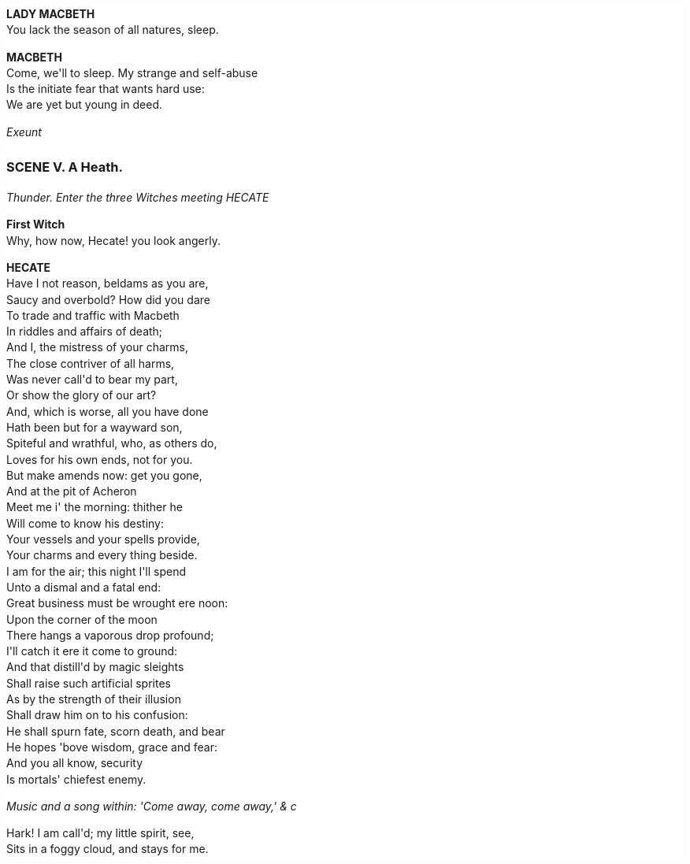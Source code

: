 **LADY MACBETH**  
You lack the season of all natures, sleep.

**MACBETH**  
Come, we'll to sleep. My strange and self-abuse  
Is the initiate fear that wants hard use:  
We are yet but young in deed.

_Exeunt_

### SCENE V. A Heath.

_Thunder. Enter the three Witches meeting HECATE_

**First Witch**  
Why, how now, Hecate! you look angerly.

**HECATE**  
Have I not reason, beldams as you are,  
Saucy and overbold? How did you dare  
To trade and traffic with Macbeth  
In riddles and affairs of death;  
And I, the mistress of your charms,  
The close contriver of all harms,  
Was never call'd to bear my part,  
Or show the glory of our art?  
And, which is worse, all you have done  
Hath been but for a wayward son,  
Spiteful and wrathful, who, as others do,  
Loves for his own ends, not for you.  
But make amends now: get you gone,  
And at the pit of Acheron  
Meet me i' the morning: thither he  
Will come to know his destiny:  
Your vessels and your spells provide,  
Your charms and every thing beside.  
I am for the air; this night I'll spend  
Unto a dismal and a fatal end:  
Great business must be wrought ere noon:  
Upon the corner of the moon  
There hangs a vaporous drop profound;  
I'll catch it ere it come to ground:  
And that distill'd by magic sleights  
Shall raise such artificial sprites  
As by the strength of their illusion  
Shall draw him on to his confusion:  
He shall spurn fate, scorn death, and bear  
He hopes 'bove wisdom, grace and fear:  
And you all know, security  
Is mortals' chiefest enemy.

_Music and a song within: 'Come away, come away,' & c_

Hark! I am call'd; my little spirit, see,  
Sits in a foggy cloud, and stays for me.
